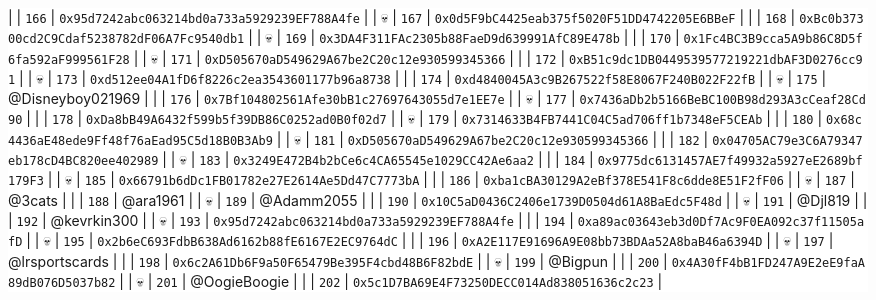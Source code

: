 |  | `166` | `0x95d7242abc063214bd0a733a5929239EF788A4fe` |
| 💀 | `167` | `0x0d5F9bC4425eab375f5020F51DD4742205E6BBeF` |
|  | `168` | `0xBc0b37300cd2C9Cdaf5238782dF06A7Fc9540db1` |
| 💀 | `169` | `0x3DA4F311FAc2305b88FaeD9d639991AfC89E478b` |
|  | `170` | `0x1Fc4BC3B9cca5A9b86C8D5f6fa592aF999561F28` |
| 💀 | `171` | `0xD505670aD549629A67be2C20c12e930599345366` |
|  | `172` | `0xB51c9dc1DB0449539577219221dbAF3D0276cc91` |
| 💀 | `173` | `0xd512ee04A1fD6f8226c2ea3543601177b96a8738` |
|  | `174` | `0xd4840045A3c9B267522f58E8067F240B022F22fB` |
| 💀 | `175` | @Disneyboy021969 |
|  | `176` | `0x7Bf104802561Afe30bB1c27697643055d7e1EE7e` |
| 💀 | `177` | `0x7436aDb2b5166BeBC100B98d293A3cCeaf28Cd90` |
|  | `178` | `0xDa8bB49A6432f599b5f39DB86C0252ad0B0f02d7` |
| 💀 | `179` | `0x7314633B4FB7441C04C5ad706ff1b7348eF5CEAb` |
|  | `180` | `0x68c4436aE48ede9Ff48f76aEad95C5d18B0B3Ab9` |
| 💀 | `181` | `0xD505670aD549629A67be2C20c12e930599345366` |
|  | `182` | `0x04705AC79e3C6A79347eb178cD4BC820ee402989` |
| 💀 | `183` | `0x3249E472B4b2bCe6c4CA65545e1029CC42Ae6aa2` |
|  | `184` | `0x9775dc6131457AE7f49932a5927eE2689bf179F3` |
| 💀 | `185` | `0x66791b6dDc1FB01782e27E2614Ae5Dd47C7773bA` |
|  | `186` | `0xba1cBA30129A2eBf378E541F8c6dde8E51F2fF06` |
| 💀 | `187` | @3cats |
|  | `188` | @ara1961 |
| 💀 | `189` | @Adamm2055 |
|  | `190` | `0x10C5aD0436C2406e1739D0504d61A8BaEdc5F48d` |
| 💀 | `191` | @Djl819 |
|  | `192` | @kevrkin300 |
| 💀 | `193` | `0x95d7242abc063214bd0a733a5929239EF788A4fe` |
|  | `194` | `0xa89ac03643eb3d0Df7Ac9F0EA092c37f11505afD` |
| 💀 | `195` | `0x2b6eC693FdbB638Ad6162b88fE6167E2EC9764dC` |
|  | `196` | `0xA2E117E91696A9E08bb73BDAa52A8baB46a6394D` |
| 💀 | `197` | @lrsportscards |
|  | `198` | `0x6c2A61Db6F9a50F65479Be395F4cbd48B6F82bdE` |
| 💀 | `199` | @Bigpun |
|  | `200` | `0x4A30fF4bB1FD247A9E2eE9faA89dB076D5037b82` |
| 💀 | `201` | @OogieBoogie |
|  | `202` | `0x5c1D7BA69E4F73250DECC014Ad838051636c2c23` |